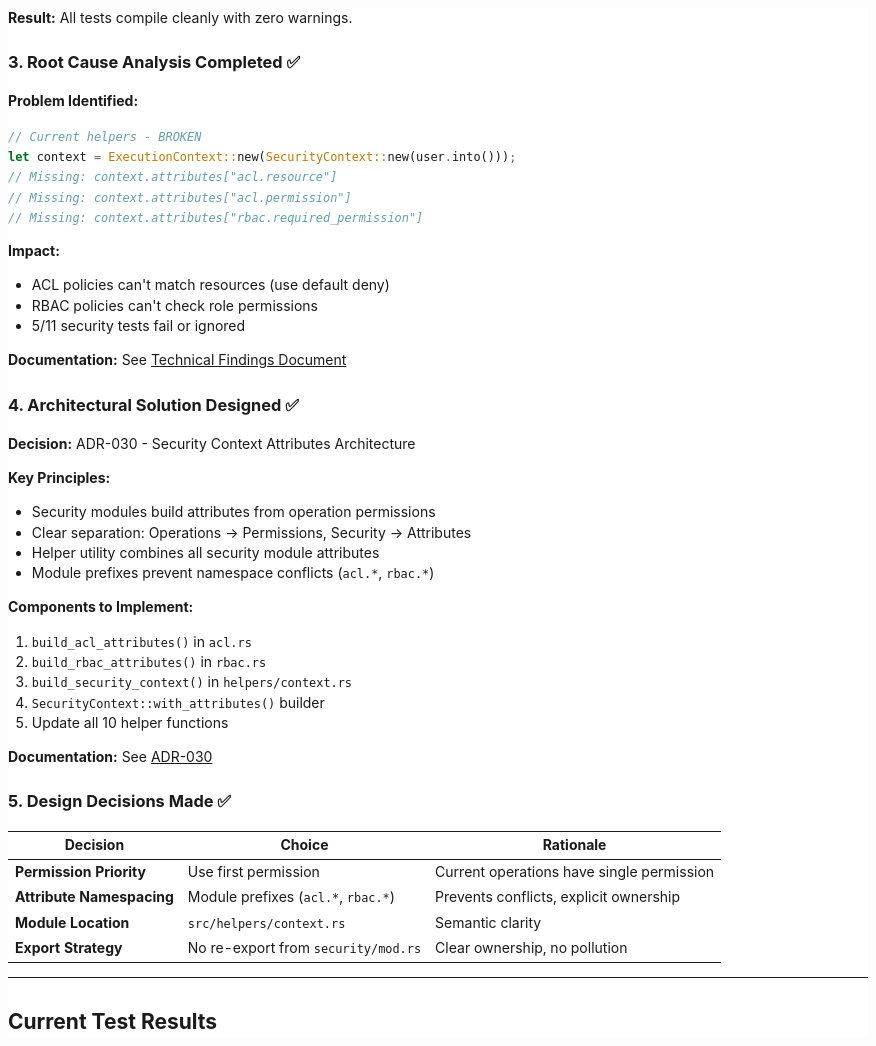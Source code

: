 **Result:** All tests compile cleanly with zero warnings.

### 3. Root Cause Analysis Completed ✅

**Problem Identified:**
```rust
// Current helpers - BROKEN
let context = ExecutionContext::new(SecurityContext::new(user.into()));
// Missing: context.attributes["acl.resource"]
// Missing: context.attributes["acl.permission"]
// Missing: context.attributes["rbac.required_permission"]
```

**Impact:**
- ACL policies can't match resources (use default deny)
- RBAC policies can't check role permissions
- 5/11 security tests fail or ignored

**Documentation:** See [Technical Findings Document](../docs/technical/phase5-integration-testing-findings.md)

### 4. Architectural Solution Designed ✅

**Decision:** ADR-030 - Security Context Attributes Architecture

**Key Principles:**
- Security modules build attributes from operation permissions
- Clear separation: Operations → Permissions, Security → Attributes
- Helper utility combines all security module attributes
- Module prefixes prevent namespace conflicts (`acl.*`, `rbac.*`)

**Components to Implement:**
1. `build_acl_attributes()` in `acl.rs`
2. `build_rbac_attributes()` in `rbac.rs`
3. `build_security_context()` in `helpers/context.rs`
4. `SecurityContext::with_attributes()` builder
5. Update all 10 helper functions

**Documentation:** See [ADR-030](../docs/adr/030-security-context-attributes-architecture.md)

### 5. Design Decisions Made ✅

| Decision | Choice | Rationale |
|----------|--------|-----------|
| **Permission Priority** | Use first permission | Current operations have single permission |
| **Attribute Namespacing** | Module prefixes (`acl.*`, `rbac.*`) | Prevents conflicts, explicit ownership |
| **Module Location** | `src/helpers/context.rs` | Semantic clarity |
| **Export Strategy** | No re-export from `security/mod.rs` | Clear ownership, no pollution |

---

## Current Test Results
